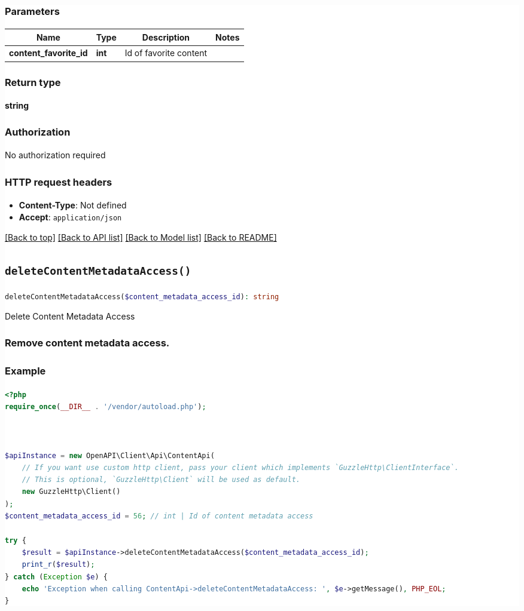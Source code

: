 ### Parameters

Name | Type | Description  | Notes
------------- | ------------- | ------------- | -------------
 **content_favorite_id** | **int**| Id of favorite content |

### Return type

**string**

### Authorization

No authorization required

### HTTP request headers

- **Content-Type**: Not defined
- **Accept**: `application/json`

[[Back to top]](#) [[Back to API list]](../../README.md#endpoints)
[[Back to Model list]](../../README.md#models)
[[Back to README]](../../README.md)

## `deleteContentMetadataAccess()`

```php
deleteContentMetadataAccess($content_metadata_access_id): string
```

Delete Content Metadata Access

### Remove content metadata access.

### Example

```php
<?php
require_once(__DIR__ . '/vendor/autoload.php');



$apiInstance = new OpenAPI\Client\Api\ContentApi(
    // If you want use custom http client, pass your client which implements `GuzzleHttp\ClientInterface`.
    // This is optional, `GuzzleHttp\Client` will be used as default.
    new GuzzleHttp\Client()
);
$content_metadata_access_id = 56; // int | Id of content metadata access

try {
    $result = $apiInstance->deleteContentMetadataAccess($content_metadata_access_id);
    print_r($result);
} catch (Exception $e) {
    echo 'Exception when calling ContentApi->deleteContentMetadataAccess: ', $e->getMessage(), PHP_EOL;
}
```
